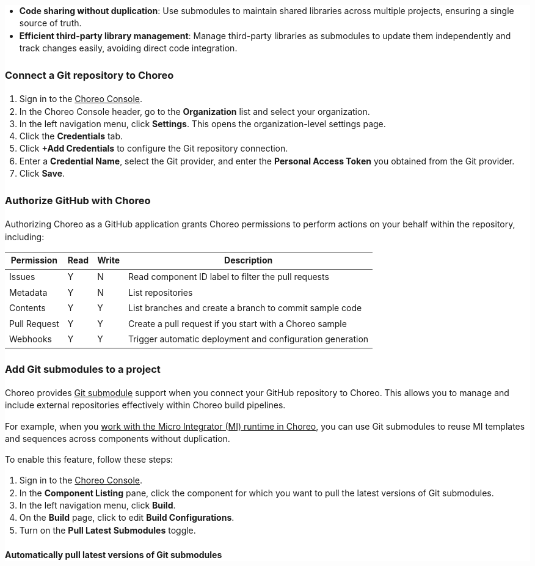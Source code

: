   - **Code sharing without duplication**: Use submodules to maintain shared libraries across multiple projects, ensuring a single source of truth.
  - **Efficient third-party library management**: Manage third-party libraries as submodules to update them independently and track changes easily, avoiding direct code integration.

### Connect a Git repository to Choreo

1. Sign in to the [Choreo Console](https://console.choreo.dev/).
2. In the Choreo Console header, go to the **Organization** list and select your organization. 
3. In the left navigation menu, click **Settings**. This opens the organization-level settings page. 
4. Click the **Credentials** tab. 
5. Click **+Add Credentials** to configure the Git repository connection.
6. Enter a **Credential Name**, select the Git provider, and enter the **Personal Access Token** you obtained from the Git provider.
7. Click **Save**.  

### Authorize GitHub with Choreo 

Authorizing Choreo as a GitHub application grants Choreo permissions to perform actions on your behalf within the repository, including:

|Permission   | Read| Write| Description                                                           |
|-------------|-----|------|-----------------------------------------------------------------------|
|Issues       | Y   | N    | Read component ID label to filter the pull requests                   |
|Metadata     | Y   | N    | List repositories                                                     |
|Contents     | Y   | Y    | List branches and create a branch to commit sample code               |
|Pull Request | Y   | Y    | Create a pull request if you start with a Choreo sample               |
|Webhooks     | Y   | Y    | Trigger automatic deployment and configuration generation             |

### Add Git submodules to a project

Choreo provides [Git submodule](https://git-scm.com/book/en/v2/Git-Tools-Submodules) support when you connect your GitHub repository to Choreo. This allows you to manage and include external repositories effectively within Choreo build pipelines. 

For example, when you [work with the Micro Integrator (MI) runtime in Choreo](./work-with-the-micro-integrator-runtime-in-choreo.md), you can use Git submodules to reuse MI templates and sequences across components without duplication.

To enable this feature, follow these steps:

1. Sign in to the [Choreo Console](https://console.choreo.dev/).
2. In the **Component Listing** pane, click the component for which you want to pull the latest versions of Git submodules.
3. In the left navigation menu, click **Build**.
4. On the **Build** page, click to edit **Build Configurations**.
5. Turn on the **Pull Latest Submodules** toggle.

#### Automatically pull latest versions of Git submodules
